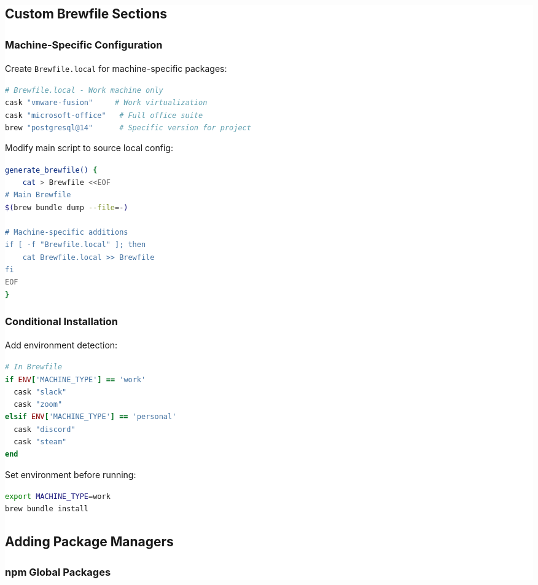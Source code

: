 ## Custom Brewfile Sections

### Machine-Specific Configuration

Create `Brewfile.local` for machine-specific packages:

```ruby
# Brewfile.local - Work machine only
cask "vmware-fusion"     # Work virtualization
cask "microsoft-office"   # Full office suite
brew "postgresql@14"      # Specific version for project
```

Modify main script to source local config:

```bash
generate_brewfile() {
    cat > Brewfile <<EOF
# Main Brewfile
$(brew bundle dump --file=-)

# Machine-specific additions
if [ -f "Brewfile.local" ]; then
    cat Brewfile.local >> Brewfile
fi
EOF
}
```

### Conditional Installation

Add environment detection:

```ruby
# In Brewfile
if ENV['MACHINE_TYPE'] == 'work'
  cask "slack"
  cask "zoom"
elsif ENV['MACHINE_TYPE'] == 'personal'
  cask "discord"
  cask "steam"
end
```

Set environment before running:

```bash
export MACHINE_TYPE=work
brew bundle install
```

## Adding Package Managers

### npm Global Packages
